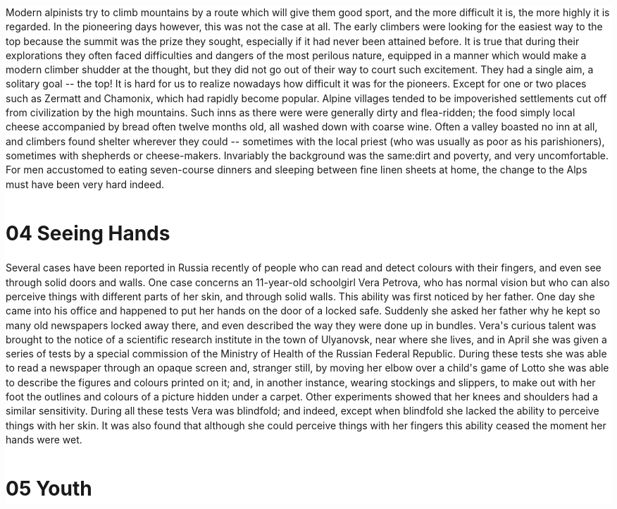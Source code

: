 

Modern alpinists try to climb mountains by a route which will give them good sport,
and the more difficult it is, the more highly it is regarded.
In the pioneering days however, this was not the case at all.
The early climbers were looking for the easiest way to the top because the summit was the prize they sought,
especially if it had never been attained before.
It is true that during their explorations they often faced difficulties and dangers of the most perilous nature,
equipped in a manner which would make a modern climber shudder at the thought,
but they did not go out of their way to court such excitement.
They had a single aim, a solitary goal -- the top!
It is hard for us to realize nowadays how difficult it was for the pioneers.
Except for one or two places such as Zermatt and Chamonix, which had rapidly become popular.
Alpine villages tended to be impoverished settlements cut off from civilization by the high mountains.
Such inns as there were were generally dirty and flea-ridden;
the food simply local cheese accompanied by bread often twelve months old,
all washed down with coarse wine.
Often a valley boasted no inn at all, and climbers found shelter wherever they could --
sometimes with the local priest (who was usually as poor as his parishioners),
sometimes with shepherds or cheese-makers.
Invariably the background was the same:dirt and poverty, and very uncomfortable.
For men accustomed to eating seven-course dinners and sleeping between fine linen sheets at home,
the change to the Alps must have been very hard indeed.
# 04 Seeing Hands



Several cases have been reported in Russia recently of people who can read and detect colours with their fingers, and even see through solid doors and walls.
One case concerns an 11-year-old schoolgirl Vera Petrova,
who has normal vision but who can also perceive things with different parts of her skin, and through solid walls.
This ability was first noticed by her father.
One day she came into his office and happened to put her hands on the door of a locked safe.
Suddenly she asked her father why he kept so many old newspapers locked away there,
and even described the way they were done up in bundles.
Vera's curious talent was brought to the notice of a scientific research institute in the town of Ulyanovsk, near where she lives,
and in April she was given a series of tests by a special commission of the Ministry of Health of the Russian Federal Republic.
During these tests she was able to read a newspaper through an opaque screen and, stranger still,
by moving her elbow over a child's game of Lotto she was able to describe the figures and colours printed on it;
and, in another instance, wearing stockings and slippers,
to make out with her foot the outlines and colours of a picture hidden under a carpet.
Other experiments showed that her knees and shoulders had a similar sensitivity.
During all these tests Vera was blindfold; and indeed, except when blindfold she lacked the ability to perceive things with her skin.
It was also found that although she could perceive things with her fingers this ability ceased the moment her hands were wet.
# 05 Youth
